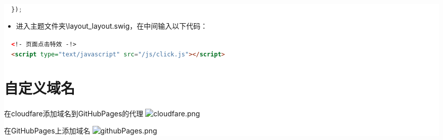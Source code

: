 ```js
  });
```

* 进入主题文件夹\layout\_layout.swig，在<body></body>中间输入以下代码：
```html
  <!- 页面点击特效 -!>
  <script type="text/javascript" src="/js/click.js"></script>
```

# 自定义域名
在cloudfare添加域名到GitHubPages的代理
![cloudfare.png](https://s2.loli.net/2023/08/14/tF4aTJxyMfYl3sK.png)

在GitHubPages上添加域名
![githubPages.png](https://s2.loli.net/2023/08/14/ECanIVwOQFAxKTP.png)